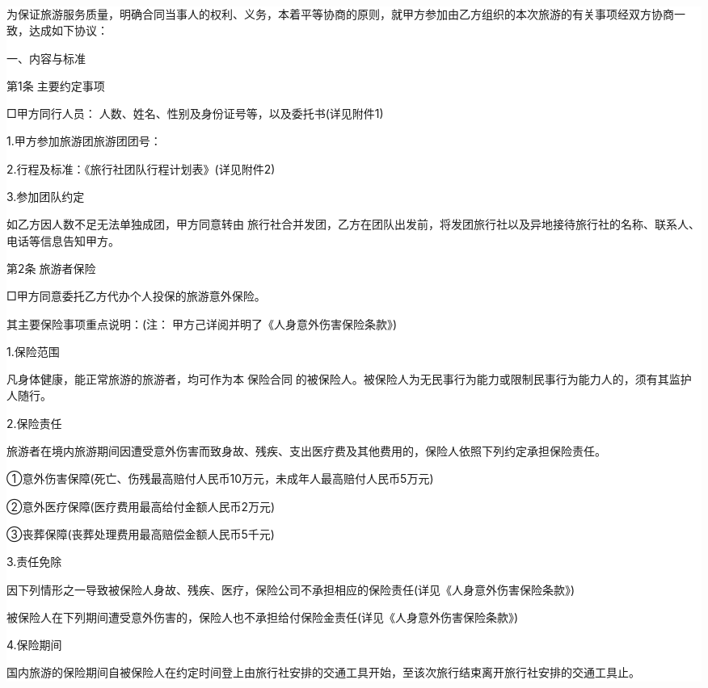 
 


为保证旅游服务质量，明确合同当事人的权利、义务，本着平等协商的原则，就甲方参加由乙方组织的本次旅游的有关事项经双方协商一致，达成如下协议：


一、内容与标准


第1条 主要约定事项


□甲方同行人员： 人数、姓名、性别及身份证号等，以及委托书(详见附件1)


1.甲方参加旅游团旅游团团号：


2.行程及标准：《旅行社团队行程计划表》(详见附件2)


3.参加团队约定


如乙方因人数不足无法单独成团，甲方同意转由 旅行社合并发团，乙方在团队出发前，将发团旅行社以及异地接待旅行社的名称、联系人、电话等信息告知甲方。


第2条 旅游者保险


□甲方同意委托乙方代办个人投保的旅游意外保险。


其主要保险事项重点说明：(注： 甲方己详阅并明了《人身意外伤害保险条款》)


1.保险范围


凡身体健康，能正常旅游的旅游者，均可作为本
保险合同
的被保险人。被保险人为无民事行为能力或限制民事行为能力人的，须有其监护人随行。


2.保险责任


旅游者在境内旅游期间因遭受意外伤害而致身故、残疾、支出医疗费及其他费用的，保险人依照下列约定承担保险责任。


①意外伤害保障(死亡、伤残最高赔付人民币10万元，未成年人最高赔付人民币5万元)


②意外医疗保障(医疗费用最高给付金额人民币2万元)


③丧葬保障(丧葬处理费用最高赔偿金额人民币5千元)


3.责任免除


因下列情形之一导致被保险人身故、残疾、医疗，保险公司不承担相应的保险责任(详见《人身意外伤害保险条款》)


被保险人在下列期间遭受意外伤害的，保险人也不承担给付保险金责任(详见《人身意外伤害保险条款》)


4.保险期间


国内旅游的保险期间自被保险人在约定时间登上由旅行社安排的交通工具开始，至该次旅行结束离开旅行社安排的交通工具止。
